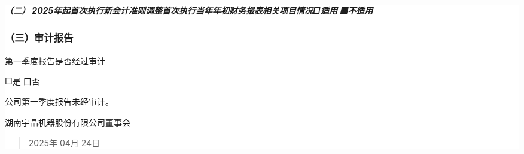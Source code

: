 ##### （二） 2025年起首次执行新会计准则调整首次执行当年年初财务报表相关项目情况□适用 🟥不适用  

### （三）审计报告  

第一季度报告是否经过审计  

□是 口否  

公司第一季度报告未经审计。  

湖南宇晶机器股份有限公司董事会  

>2025年 04月 24日  

